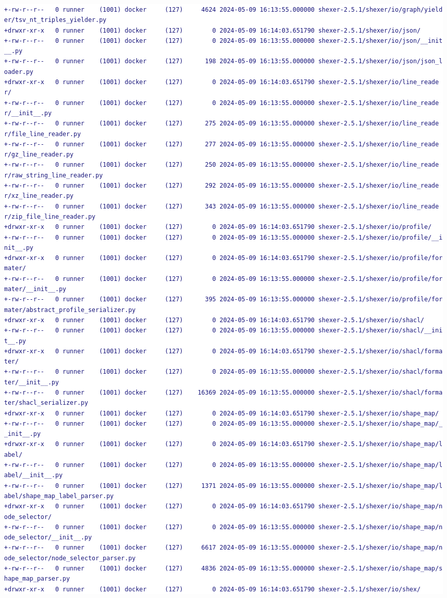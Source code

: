 ```diff
+-rw-r--r--   0 runner    (1001) docker     (127)     4624 2024-05-09 16:13:55.000000 shexer-2.5.1/shexer/io/graph/yielder/tsv_nt_triples_yielder.py
+drwxr-xr-x   0 runner    (1001) docker     (127)        0 2024-05-09 16:14:03.651790 shexer-2.5.1/shexer/io/json/
+-rw-r--r--   0 runner    (1001) docker     (127)        0 2024-05-09 16:13:55.000000 shexer-2.5.1/shexer/io/json/__init__.py
+-rw-r--r--   0 runner    (1001) docker     (127)      198 2024-05-09 16:13:55.000000 shexer-2.5.1/shexer/io/json/json_loader.py
+drwxr-xr-x   0 runner    (1001) docker     (127)        0 2024-05-09 16:14:03.651790 shexer-2.5.1/shexer/io/line_reader/
+-rw-r--r--   0 runner    (1001) docker     (127)        0 2024-05-09 16:13:55.000000 shexer-2.5.1/shexer/io/line_reader/__init__.py
+-rw-r--r--   0 runner    (1001) docker     (127)      275 2024-05-09 16:13:55.000000 shexer-2.5.1/shexer/io/line_reader/file_line_reader.py
+-rw-r--r--   0 runner    (1001) docker     (127)      277 2024-05-09 16:13:55.000000 shexer-2.5.1/shexer/io/line_reader/gz_line_reader.py
+-rw-r--r--   0 runner    (1001) docker     (127)      250 2024-05-09 16:13:55.000000 shexer-2.5.1/shexer/io/line_reader/raw_string_line_reader.py
+-rw-r--r--   0 runner    (1001) docker     (127)      292 2024-05-09 16:13:55.000000 shexer-2.5.1/shexer/io/line_reader/xz_line_reader.py
+-rw-r--r--   0 runner    (1001) docker     (127)      343 2024-05-09 16:13:55.000000 shexer-2.5.1/shexer/io/line_reader/zip_file_line_reader.py
+drwxr-xr-x   0 runner    (1001) docker     (127)        0 2024-05-09 16:14:03.651790 shexer-2.5.1/shexer/io/profile/
+-rw-r--r--   0 runner    (1001) docker     (127)        0 2024-05-09 16:13:55.000000 shexer-2.5.1/shexer/io/profile/__init__.py
+drwxr-xr-x   0 runner    (1001) docker     (127)        0 2024-05-09 16:14:03.651790 shexer-2.5.1/shexer/io/profile/formater/
+-rw-r--r--   0 runner    (1001) docker     (127)        0 2024-05-09 16:13:55.000000 shexer-2.5.1/shexer/io/profile/formater/__init__.py
+-rw-r--r--   0 runner    (1001) docker     (127)      395 2024-05-09 16:13:55.000000 shexer-2.5.1/shexer/io/profile/formater/abstract_profile_serializer.py
+drwxr-xr-x   0 runner    (1001) docker     (127)        0 2024-05-09 16:14:03.651790 shexer-2.5.1/shexer/io/shacl/
+-rw-r--r--   0 runner    (1001) docker     (127)        0 2024-05-09 16:13:55.000000 shexer-2.5.1/shexer/io/shacl/__init__.py
+drwxr-xr-x   0 runner    (1001) docker     (127)        0 2024-05-09 16:14:03.651790 shexer-2.5.1/shexer/io/shacl/formater/
+-rw-r--r--   0 runner    (1001) docker     (127)        0 2024-05-09 16:13:55.000000 shexer-2.5.1/shexer/io/shacl/formater/__init__.py
+-rw-r--r--   0 runner    (1001) docker     (127)    16369 2024-05-09 16:13:55.000000 shexer-2.5.1/shexer/io/shacl/formater/shacl_serializer.py
+drwxr-xr-x   0 runner    (1001) docker     (127)        0 2024-05-09 16:14:03.651790 shexer-2.5.1/shexer/io/shape_map/
+-rw-r--r--   0 runner    (1001) docker     (127)        0 2024-05-09 16:13:55.000000 shexer-2.5.1/shexer/io/shape_map/__init__.py
+drwxr-xr-x   0 runner    (1001) docker     (127)        0 2024-05-09 16:14:03.651790 shexer-2.5.1/shexer/io/shape_map/label/
+-rw-r--r--   0 runner    (1001) docker     (127)        0 2024-05-09 16:13:55.000000 shexer-2.5.1/shexer/io/shape_map/label/__init__.py
+-rw-r--r--   0 runner    (1001) docker     (127)     1371 2024-05-09 16:13:55.000000 shexer-2.5.1/shexer/io/shape_map/label/shape_map_label_parser.py
+drwxr-xr-x   0 runner    (1001) docker     (127)        0 2024-05-09 16:14:03.651790 shexer-2.5.1/shexer/io/shape_map/node_selector/
+-rw-r--r--   0 runner    (1001) docker     (127)        0 2024-05-09 16:13:55.000000 shexer-2.5.1/shexer/io/shape_map/node_selector/__init__.py
+-rw-r--r--   0 runner    (1001) docker     (127)     6617 2024-05-09 16:13:55.000000 shexer-2.5.1/shexer/io/shape_map/node_selector/node_selector_parser.py
+-rw-r--r--   0 runner    (1001) docker     (127)     4836 2024-05-09 16:13:55.000000 shexer-2.5.1/shexer/io/shape_map/shape_map_parser.py
+drwxr-xr-x   0 runner    (1001) docker     (127)        0 2024-05-09 16:14:03.651790 shexer-2.5.1/shexer/io/shex/
```